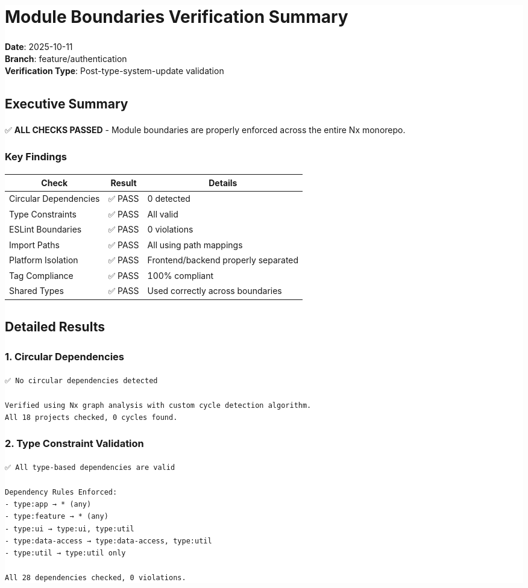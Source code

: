 # Module Boundaries Verification Summary

**Date**: 2025-10-11  
**Branch**: feature/authentication  
**Verification Type**: Post-type-system-update validation

## Executive Summary

✅ **ALL CHECKS PASSED** - Module boundaries are properly enforced across the entire Nx monorepo.

### Key Findings

| Check                 | Result  | Details                             |
| --------------------- | ------- | ----------------------------------- |
| Circular Dependencies | ✅ PASS | 0 detected                          |
| Type Constraints      | ✅ PASS | All valid                           |
| ESLint Boundaries     | ✅ PASS | 0 violations                        |
| Import Paths          | ✅ PASS | All using path mappings             |
| Platform Isolation    | ✅ PASS | Frontend/backend properly separated |
| Tag Compliance        | ✅ PASS | 100% compliant                      |
| Shared Types          | ✅ PASS | Used correctly across boundaries    |

## Detailed Results

### 1. Circular Dependencies

```
✅ No circular dependencies detected

Verified using Nx graph analysis with custom cycle detection algorithm.
All 18 projects checked, 0 cycles found.
```

### 2. Type Constraint Validation

```
✅ All type-based dependencies are valid

Dependency Rules Enforced:
- type:app → * (any)
- type:feature → * (any)
- type:ui → type:ui, type:util
- type:data-access → type:data-access, type:util
- type:util → type:util only

All 28 dependencies checked, 0 violations.
```
